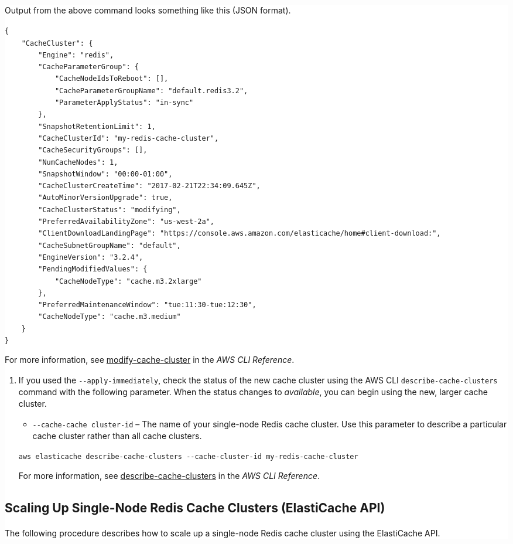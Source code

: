    Output from the above command looks something like this \(JSON format\)\.

   ```
   {
       "CacheCluster": {
           "Engine": "redis", 
           "CacheParameterGroup": {
               "CacheNodeIdsToReboot": [], 
               "CacheParameterGroupName": "default.redis3.2", 
               "ParameterApplyStatus": "in-sync"
           }, 
           "SnapshotRetentionLimit": 1, 
           "CacheClusterId": "my-redis-cache-cluster", 
           "CacheSecurityGroups": [], 
           "NumCacheNodes": 1, 
           "SnapshotWindow": "00:00-01:00", 
           "CacheClusterCreateTime": "2017-02-21T22:34:09.645Z", 
           "AutoMinorVersionUpgrade": true, 
           "CacheClusterStatus": "modifying", 
           "PreferredAvailabilityZone": "us-west-2a", 
           "ClientDownloadLandingPage": "https://console.aws.amazon.com/elasticache/home#client-download:", 
           "CacheSubnetGroupName": "default", 
           "EngineVersion": "3.2.4", 
           "PendingModifiedValues": {
               "CacheNodeType": "cache.m3.2xlarge"
           }, 
           "PreferredMaintenanceWindow": "tue:11:30-tue:12:30", 
           "CacheNodeType": "cache.m3.medium"
       }
   }
   ```

   For more information, see [modify\-cache\-cluster](http://docs.aws.amazon.com/cli/latest/reference/elasticache/modify-cache-cluster.html) in the *AWS CLI Reference*\.

1. If you used the `--apply-immediately`, check the status of the new cache cluster using the AWS CLI `describe-cache-clusters` command with the following parameter\. When the status changes to *available*, you can begin using the new, larger cache cluster\.

   + `--cache-cache cluster-id` – The name of your single\-node Redis cache cluster\. Use this parameter to describe a particular cache cluster rather than all cache clusters\.

   ```
   aws elasticache describe-cache-clusters --cache-cluster-id my-redis-cache-cluster
   ```

   For more information, see [describe\-cache\-clusters](http://docs.aws.amazon.com/cli/latest/reference/elasticache/describe-cache-clusters.html) in the *AWS CLI Reference*\.

## Scaling Up Single\-Node Redis Cache Clusters \(ElastiCache API\)<a name="Scaling.RedisStandalone.ScaleUp.API"></a>

The following procedure describes how to scale up a single\-node Redis cache cluster using the ElastiCache API\.
